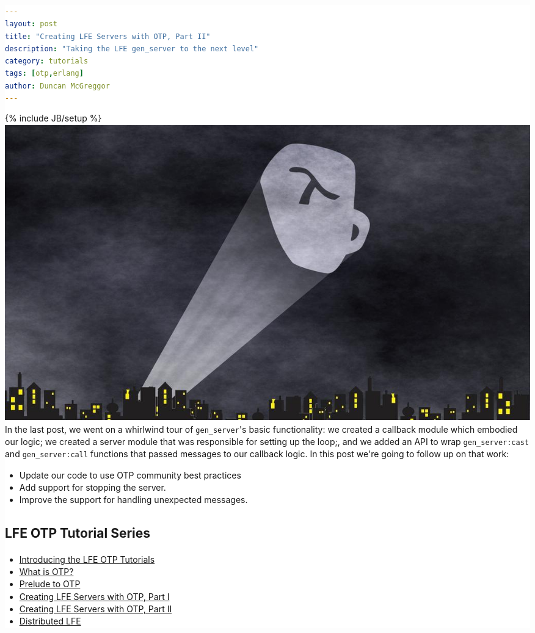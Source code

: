```yaml
---
layout: post
title: "Creating LFE Servers with OTP, Part II"
description: "Taking the LFE gen_server to the next level"
category: tutorials
tags: [otp,erlang]
author: Duncan McGreggor
---
```

{% include JB/setup %}
<a href="/assets/images/posts/LFE-signal.jpg"><img class="left thumb" src="/assets/images/posts/LFE-signal.jpg" /></a>
In the last post, we went on a whirlwind tour of ``gen_server``'s basic
functionality: we created a callback module which embodied our logic; we
created a server module that was responsible for setting up the loop;, and we
added an API to wrap ``gen_server:cast`` and ``gen_server:call`` functions that
passed messages to our callback logic. In this post we're going to follow up on
that work:

* Update our code to use OTP community best practices
* Add support for stopping the server.
* Improve the support for handling unexpected messages.


## LFE OTP Tutorial Series

* [Introducing the LFE OTP Tutorials](/tutorials/2015/05/23/1720-new-series-lfe-otp-tutorials/)
* [What is OTP?](/tutorials/2015/05/24/1808-what-is-otp/)
* [Prelude to OTP](/tutorials/2015/05/25/0929-prelude-to-otp/)
* [Creating LFE Servers with OTP, Part I](/tutorials/2015/05/26/1112-creating-servers-with-the-gen_server-behaviour/)
* [Creating LFE Servers with OTP, Part II](/tutorials/2015/05/28/1008-creating-servers-with-the-gen_server-behaviour-ii/)
* [Distributed LFE](/tutorials/2015/09/18/1604-distributed-lfe/)


[^stop-placement]: You might have noticed that we put the ``stop`` API function